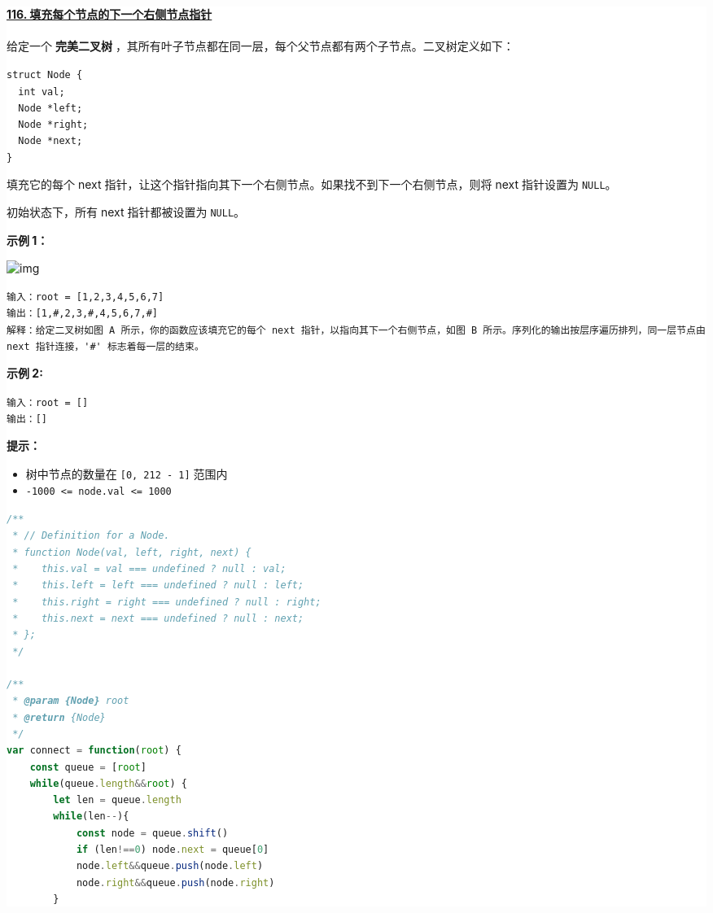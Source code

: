 #### [116. 填充每个节点的下一个右侧节点指针](https://leetcode.cn/problems/populating-next-right-pointers-in-each-node/)

给定一个 **完美二叉树** ，其所有叶子节点都在同一层，每个父节点都有两个子节点。二叉树定义如下：

```
struct Node {
  int val;
  Node *left;
  Node *right;
  Node *next;
}
```

填充它的每个 next 指针，让这个指针指向其下一个右侧节点。如果找不到下一个右侧节点，则将 next 指针设置为 `NULL`。

初始状态下，所有 next 指针都被设置为 `NULL`。

 

**示例 1：**

![img](https://assets.leetcode.com/uploads/2019/02/14/116_sample.png)

```
输入：root = [1,2,3,4,5,6,7]
输出：[1,#,2,3,#,4,5,6,7,#]
解释：给定二叉树如图 A 所示，你的函数应该填充它的每个 next 指针，以指向其下一个右侧节点，如图 B 所示。序列化的输出按层序遍历排列，同一层节点由 next 指针连接，'#' 标志着每一层的结束。
```



**示例 2:**

```
输入：root = []
输出：[]
```

 

**提示：**

- 树中节点的数量在 `[0, 212 - 1]` 范围内
- `-1000 <= node.val <= 1000`

```javascript
/**
 * // Definition for a Node.
 * function Node(val, left, right, next) {
 *    this.val = val === undefined ? null : val;
 *    this.left = left === undefined ? null : left;
 *    this.right = right === undefined ? null : right;
 *    this.next = next === undefined ? null : next;
 * };
 */

/**
 * @param {Node} root
 * @return {Node}
 */
var connect = function(root) {
    const queue = [root]
    while(queue.length&&root) {
        let len = queue.length
        while(len--){
            const node = queue.shift()
            if (len!==0) node.next = queue[0]
            node.left&&queue.push(node.left)
            node.right&&queue.push(node.right)
        }
```
